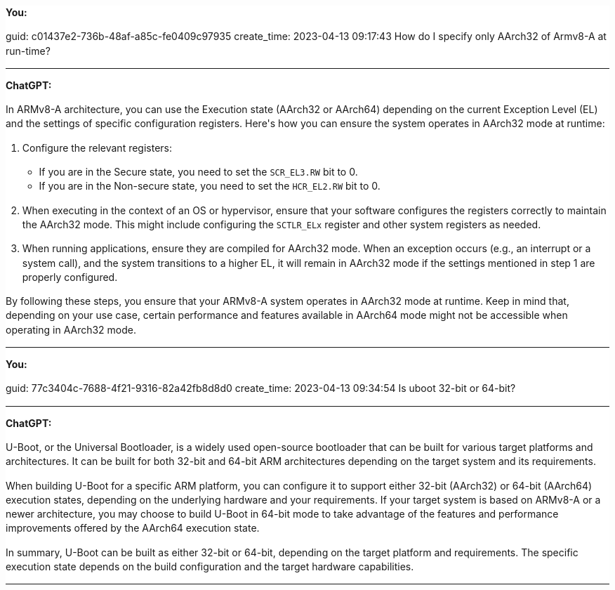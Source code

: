 **You:**

guid: c01437e2-736b-48af-a85c-fe0409c97935
create_time: 2023-04-13 09:17:43
How do I specify only AArch32 of Armv8-A at run-time?

* * *

**ChatGPT:**

In ARMv8-A architecture, you can use the Execution state (AArch32 or AArch64) depending on the current Exception Level (EL) and the settings of specific configuration registers. Here's how you can ensure the system operates in AArch32 mode at runtime:

1. Configure the relevant registers:
   - If you are in the Secure state, you need to set the `SCR_EL3.RW` bit to 0.
   - If you are in the Non-secure state, you need to set the `HCR_EL2.RW` bit to 0.

2. When executing in the context of an OS or hypervisor, ensure that your software configures the registers correctly to maintain the AArch32 mode. This might include configuring the `SCTLR_ELx` register and other system registers as needed.

3. When running applications, ensure they are compiled for AArch32 mode. When an exception occurs (e.g., an interrupt or a system call), and the system transitions to a higher EL, it will remain in AArch32 mode if the settings mentioned in step 1 are properly configured.

By following these steps, you ensure that your ARMv8-A system operates in AArch32 mode at runtime. Keep in mind that, depending on your use case, certain performance and features available in AArch64 mode might not be accessible when operating in AArch32 mode.

* * *

**You:**

guid: 77c3404c-7688-4f21-9316-82a42fb8d8d0
create_time: 2023-04-13 09:34:54
Is uboot 32-bit or 64-bit?

* * *

**ChatGPT:**

U-Boot, or the Universal Bootloader, is a widely used open-source bootloader that can be built for various target platforms and architectures. It can be built for both 32-bit and 64-bit ARM architectures depending on the target system and its requirements.

When building U-Boot for a specific ARM platform, you can configure it to support either 32-bit (AArch32) or 64-bit (AArch64) execution states, depending on the underlying hardware and your requirements. If your target system is based on ARMv8-A or a newer architecture, you may choose to build U-Boot in 64-bit mode to take advantage of the features and performance improvements offered by the AArch64 execution state.

In summary, U-Boot can be built as either 32-bit or 64-bit, depending on the target platform and requirements. The specific execution state depends on the build configuration and the target hardware capabilities.

* * *

